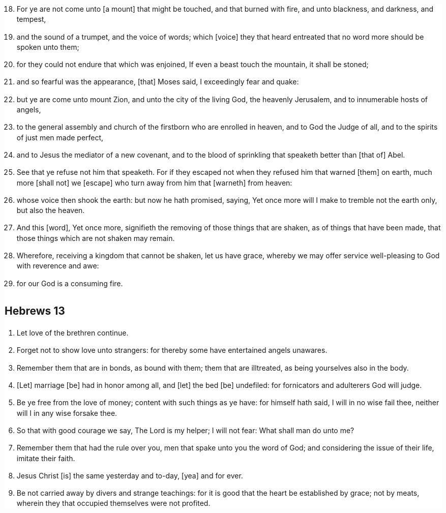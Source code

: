 18. For ye are not come unto [a mount] that might be touched, and that burned with fire, and unto blackness, and darkness, and tempest,

19. and the sound of a trumpet, and the voice of words; which [voice] they that heard entreated that no word more should be spoken unto them;

20. for they could not endure that which was enjoined, If even a beast touch the mountain, it shall be stoned;

21. and so fearful was the appearance, [that] Moses said, I exceedingly fear and quake:

22. but ye are come unto mount Zion, and unto the city of the living God, the heavenly Jerusalem, and to innumerable hosts of angels,

23. to the general assembly and church of the firstborn who are enrolled in heaven, and to God the Judge of all, and to the spirits of just men made perfect,

24. and to Jesus the mediator of a new covenant, and to the blood of sprinkling that speaketh better than [that of] Abel.

25. See that ye refuse not him that speaketh. For if they escaped not when they refused him that warned [them] on earth, much more [shall not] we [escape] who turn away from him that [warneth] from heaven:

26. whose voice then shook the earth: but now he hath promised, saying, Yet once more will I make to tremble not the earth only, but also the heaven.

27. And this [word], Yet once more, signifieth the removing of those things that are shaken, as of things that have been made, that those things which are not shaken may remain.

28. Wherefore, receiving a kingdom that cannot be shaken, let us have grace, whereby we may offer service well-pleasing to God with reverence and awe:

29. for our God is a consuming fire.

## Hebrews 13

1. Let love of the brethren continue.

2. Forget not to show love unto strangers: for thereby some have entertained angels unawares.

3. Remember them that are in bonds, as bound with them; them that are illtreated, as being yourselves also in the body.

4. [Let] marriage [be] had in honor among all, and [let] the bed [be] undefiled: for fornicators and adulterers God will judge.

5. Be ye free from the love of money; content with such things as ye have: for himself hath said, I will in no wise fail thee, neither will I in any wise forsake thee.

6. So that with good courage we say, The Lord is my helper; I will not fear: What shall man do unto me?

7. Remember them that had the rule over you, men that spake unto you the word of God; and considering the issue of their life, imitate their faith.

8. Jesus Christ [is] the same yesterday and to-day, [yea] and for ever.

9. Be not carried away by divers and strange teachings: for it is good that the heart be established by grace; not by meats, wherein they that occupied themselves were not profited.
